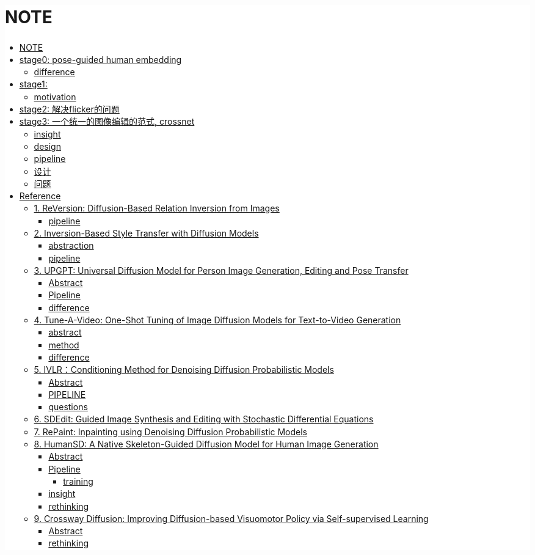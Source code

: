 # NOTE
- [NOTE](#note)
- [stage0: pose-guided human embedding](#stage0-pose-guided-human-embedding)
  - [difference](#difference)
- [stage1:](#stage1)
  - [motivation](#motivation)
- [stage2: 解决flicker的问题](#stage2-解决flicker的问题)
- [stage3: 一个统一的图像编辑的范式, crossnet](#stage3-一个统一的图像编辑的范式-crossnet)
  - [insight](#insight)
  - [design](#design)
  - [pipeline](#pipeline)
  - [设计](#设计)
  - [问题](#问题)
- [Reference](#reference)
  - [1.  ReVersion: Diffusion-Based Relation Inversion from Images](#1--reversion-diffusion-based-relation-inversion-from-images)
    - [pipeline](#pipeline-1)
  - [2. Inversion-Based Style Transfer with Diffusion Models](#2-inversion-based-style-transfer-with-diffusion-models)
    - [abstraction](#abstraction)
    - [pipeline](#pipeline-2)
  - [3.  UPGPT: Universal Diffusion Model for Person Image Generation, Editing and Pose Transfer](#3--upgpt-universal-diffusion-model-for-person-image-generation-editing-and-pose-transfer)
    - [Abstract](#abstract)
    - [Pipeline](#pipeline-3)
    - [difference](#difference-1)
  - [4.  Tune-A-Video: One-Shot Tuning of Image Diffusion Models for Text-to-Video Generation](#4--tune-a-video-one-shot-tuning-of-image-diffusion-models-for-text-to-video-generation)
    - [abstract](#abstract-1)
    - [method](#method)
    - [difference](#difference-2)
  - [5.  IVLR：Conditioning Method for Denoising Diffusion Probabilistic Models](#5--ivlrconditioning-method-for-denoising-diffusion-probabilistic-models)
    - [Abstract](#abstract-2)
    - [PIPELINE](#pipeline-4)
    - [questions](#questions)
  - [6.  SDEdit: Guided Image Synthesis and Editing with Stochastic Differential Equations](#6--sdedit-guided-image-synthesis-and-editing-with-stochastic-differential-equations)
  - [7.  RePaint: Inpainting using Denoising Diffusion Probabilistic Models](#7--repaint-inpainting-using-denoising-diffusion-probabilistic-models)
  - [8. HumanSD: A Native Skeleton-Guided Diffusion Model for Human Image Generation](#8-humansd-a-native-skeleton-guided-diffusion-model-for-human-image-generation)
    - [Abstract](#abstract-3)
    - [Pipeline](#pipeline-5)
      - [training](#training)
    - [insight](#insight-1)
    - [rethinking](#rethinking)
  - [9. Crossway Diffusion: Improving Diffusion-based Visuomotor Policy via Self-supervised Learning](#9-crossway-diffusion-improving-diffusion-based-visuomotor-policy-via-self-supervised-learning)
    - [Abstract](#abstract-4)
    - [rethinking](#rethinking-1)
